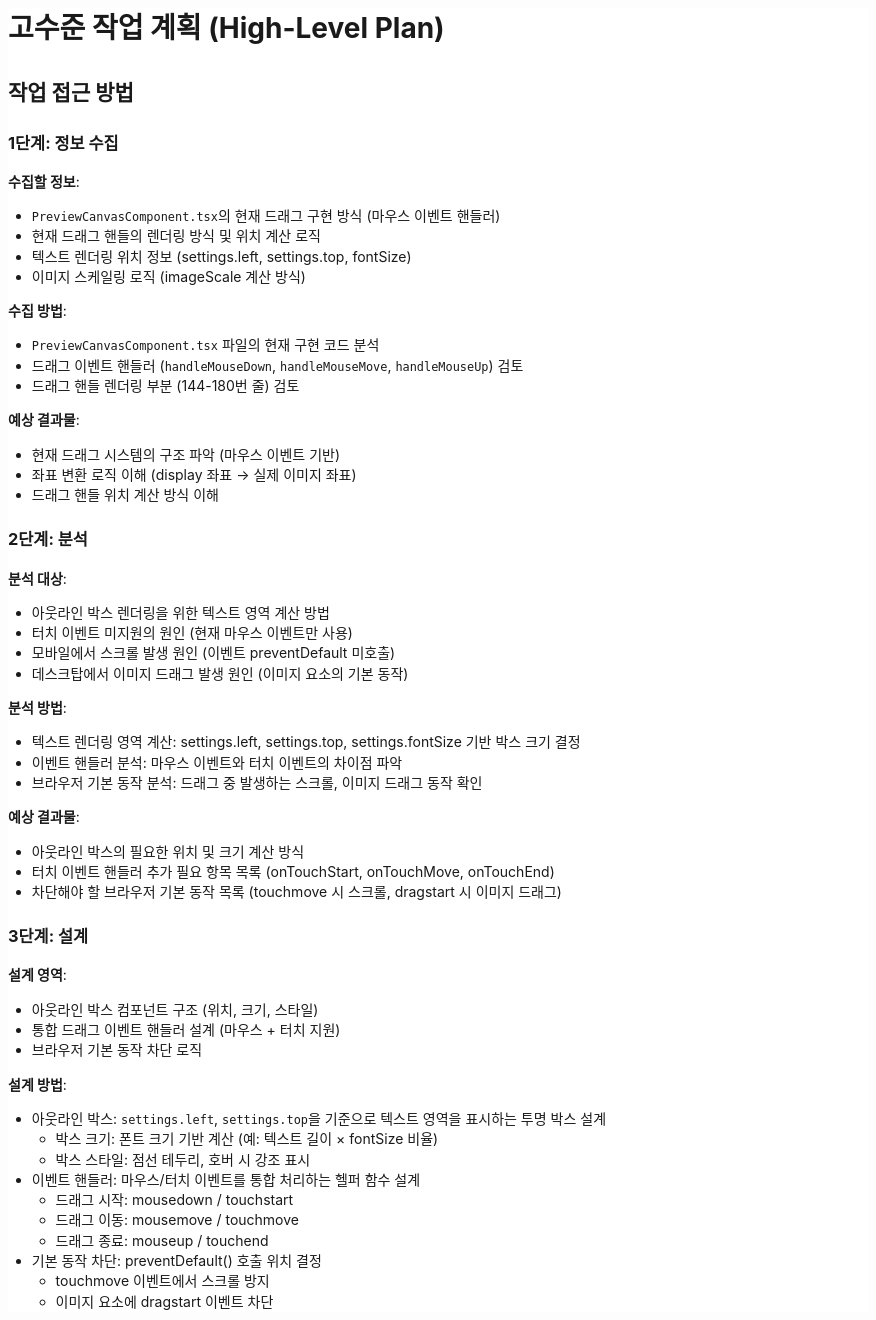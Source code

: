# 고수준 작업 계획 (High-Level Plan)

## 작업 접근 방법

### 1단계: 정보 수집

**수집할 정보**:
- `PreviewCanvasComponent.tsx`의 현재 드래그 구현 방식 (마우스 이벤트 핸들러)
- 현재 드래그 핸들의 렌더링 방식 및 위치 계산 로직
- 텍스트 렌더링 위치 정보 (settings.left, settings.top, fontSize)
- 이미지 스케일링 로직 (imageScale 계산 방식)

**수집 방법**:
- `PreviewCanvasComponent.tsx` 파일의 현재 구현 코드 분석
- 드래그 이벤트 핸들러 (`handleMouseDown`, `handleMouseMove`, `handleMouseUp`) 검토
- 드래그 핸들 렌더링 부분 (144-180번 줄) 검토

**예상 결과물**:
- 현재 드래그 시스템의 구조 파악 (마우스 이벤트 기반)
- 좌표 변환 로직 이해 (display 좌표 → 실제 이미지 좌표)
- 드래그 핸들 위치 계산 방식 이해

### 2단계: 분석

**분석 대상**:
- 아웃라인 박스 렌더링을 위한 텍스트 영역 계산 방법
- 터치 이벤트 미지원의 원인 (현재 마우스 이벤트만 사용)
- 모바일에서 스크롤 발생 원인 (이벤트 preventDefault 미호출)
- 데스크탑에서 이미지 드래그 발생 원인 (이미지 요소의 기본 동작)

**분석 방법**:
- 텍스트 렌더링 영역 계산: settings.left, settings.top, settings.fontSize 기반 박스 크기 결정
- 이벤트 핸들러 분석: 마우스 이벤트와 터치 이벤트의 차이점 파악
- 브라우저 기본 동작 분석: 드래그 중 발생하는 스크롤, 이미지 드래그 동작 확인

**예상 결과물**:
- 아웃라인 박스의 필요한 위치 및 크기 계산 방식
- 터치 이벤트 핸들러 추가 필요 항목 목록 (onTouchStart, onTouchMove, onTouchEnd)
- 차단해야 할 브라우저 기본 동작 목록 (touchmove 시 스크롤, dragstart 시 이미지 드래그)

### 3단계: 설계

**설계 영역**:
- 아웃라인 박스 컴포넌트 구조 (위치, 크기, 스타일)
- 통합 드래그 이벤트 핸들러 설계 (마우스 + 터치 지원)
- 브라우저 기본 동작 차단 로직

**설계 방법**:
- 아웃라인 박스: `settings.left`, `settings.top`을 기준으로 텍스트 영역을 표시하는 투명 박스 설계
  - 박스 크기: 폰트 크기 기반 계산 (예: 텍스트 길이 × fontSize 비율)
  - 박스 스타일: 점선 테두리, 호버 시 강조 표시
- 이벤트 핸들러: 마우스/터치 이벤트를 통합 처리하는 헬퍼 함수 설계
  - 드래그 시작: mousedown / touchstart
  - 드래그 이동: mousemove / touchmove
  - 드래그 종료: mouseup / touchend
- 기본 동작 차단: preventDefault() 호출 위치 결정
  - touchmove 이벤트에서 스크롤 방지
  - 이미지 요소에 dragstart 이벤트 차단
